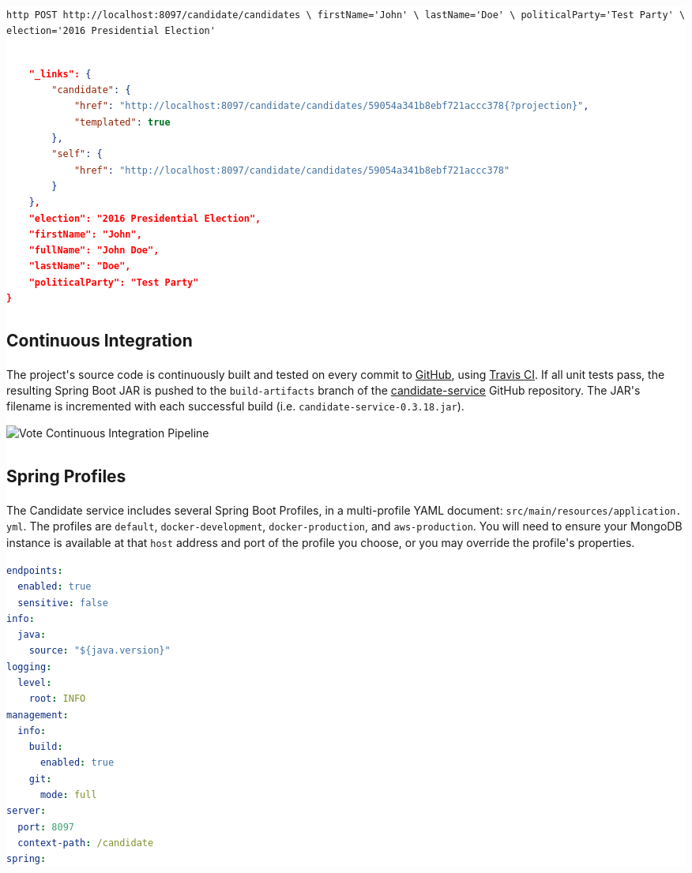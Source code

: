 `http POST http://localhost:8097/candidate/candidates \
    firstName='John' \
    lastName='Doe' \
    politicalParty='Test Party' \
    election='2016 Presidential Election'`

```json

    "_links": {
        "candidate": {
            "href": "http://localhost:8097/candidate/candidates/59054a341b8ebf721accc378{?projection}",
            "templated": true
        },
        "self": {
            "href": "http://localhost:8097/candidate/candidates/59054a341b8ebf721accc378"
        }
    },
    "election": "2016 Presidential Election",
    "firstName": "John",
    "fullName": "John Doe",
    "lastName": "Doe",
    "politicalParty": "Test Party"
}
```

## Continuous Integration

The project's source code is continuously built and tested on every commit to [GitHub](https://github.com/garystafford/candidate-service), using [Travis CI](https://travis-ci.org/garystafford/candidate-service). If all unit tests pass, the resulting Spring Boot JAR is pushed to the `build-artifacts` branch of the [candidate-service](https://github.com/garystafford/candidate-service/tree/build-artifacts) GitHub repository. The JAR's filename is incremented with each successful build (i.e. `candidate-service-0.3.18.jar`).

![Vote Continuous Integration Pipeline](voter_flow_2.png)

## Spring Profiles

The Candidate service includes several Spring Boot Profiles, in a multi-profile YAML document: `src/main/resources/application.yml`. The profiles are `default`, `docker-development`, `docker-production`, and `aws-production`. You will need to ensure your MongoDB instance is available at that `host` address and port of the profile you choose, or you may override the profile's properties.

```yaml
endpoints:
  enabled: true
  sensitive: false
info:
  java:
    source: "${java.version}"
logging:
  level:
    root: INFO
management:
  info:
    build:
      enabled: true
    git:
      mode: full
server:
  port: 8097
  context-path: /candidate
spring:
```